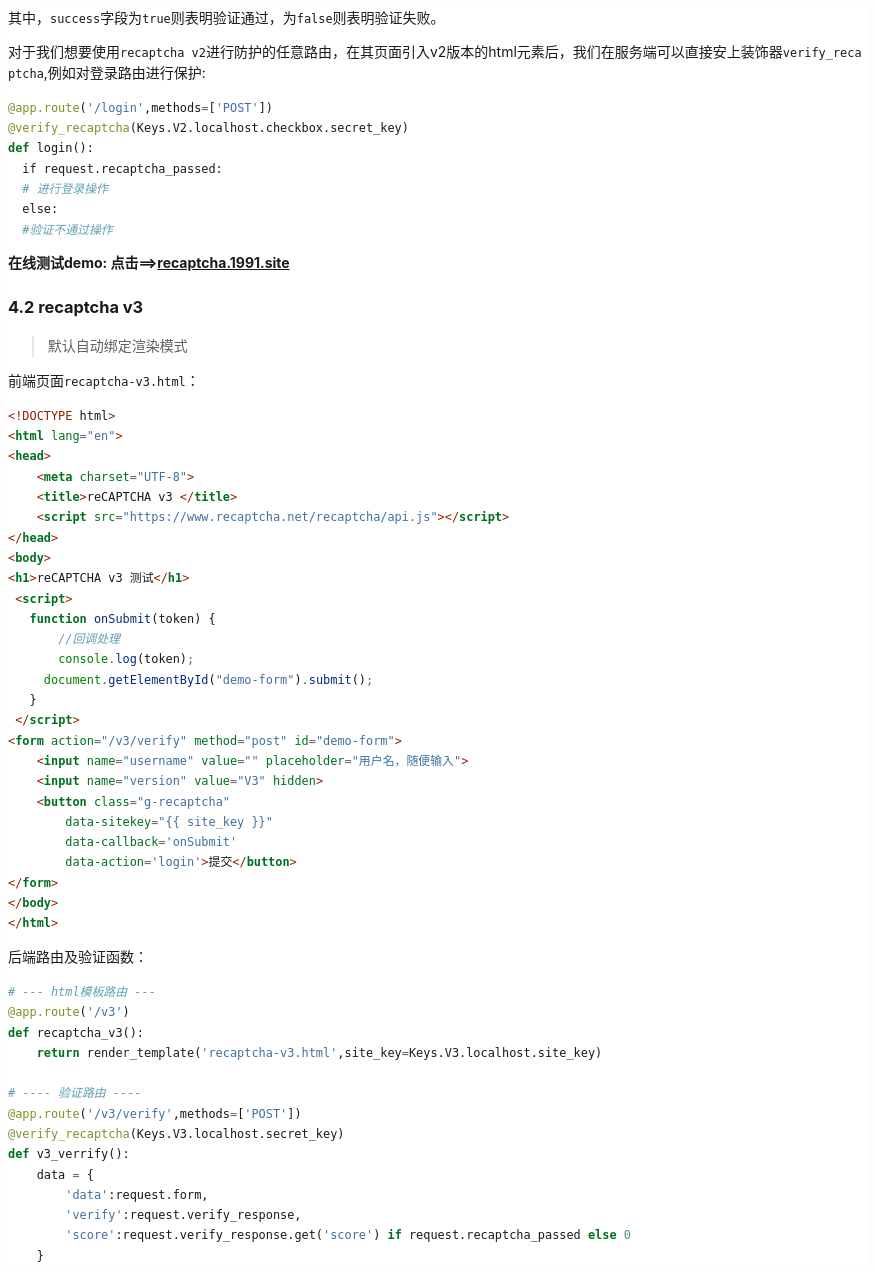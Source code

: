 其中，`success`字段为`true`则表明验证通过，为`false`则表明验证失败。

对于我们想要使用`recaptcha v2`进行防护的任意路由，在其页面引入v2版本的html元素后，我们在服务端可以直接安上装饰器`verify_recaptcha`,例如对登录路由进行保护:
```python
@app.route('/login',methods=['POST'])
@verify_recaptcha(Keys.V2.localhost.checkbox.secret_key)
def login():
  if request.recaptcha_passed:
  # 进行登录操作
  else:
  #验证不通过操作

```

**在线测试demo: 点击==>[recaptcha.1991.site](http://recaptcha.1991.site:8888/v2/checkbox)**

### 4.2 recaptcha v3

> 默认自动绑定渲染模式

前端页面`recaptcha-v3.html`：
```html
<!DOCTYPE html>
<html lang="en">
<head>
    <meta charset="UTF-8">
    <title>reCAPTCHA v3 </title>
    <script src="https://www.recaptcha.net/recaptcha/api.js"></script>
</head>
<body>
<h1>reCAPTCHA v3 测试</h1>
 <script>
   function onSubmit(token) {
       //回调处理
       console.log(token);
     document.getElementById("demo-form").submit();
   }
 </script>
<form action="/v3/verify" method="post" id="demo-form">
    <input name="username" value="" placeholder="用户名，随便输入">
    <input name="version" value="V3" hidden>
    <button class="g-recaptcha"
        data-sitekey="{{ site_key }}"
        data-callback='onSubmit'
        data-action='login'>提交</button>
</form>
</body>
</html>

```

后端路由及验证函数：
```python
# --- html模板路由 ---
@app.route('/v3')
def recaptcha_v3():
    return render_template('recaptcha-v3.html',site_key=Keys.V3.localhost.site_key)
    
# ---- 验证路由 ----    
@app.route('/v3/verify',methods=['POST'])
@verify_recaptcha(Keys.V3.localhost.secret_key)
def v3_verrify():
    data = {
        'data':request.form,
        'verify':request.verify_response,
        'score':request.verify_response.get('score') if request.recaptcha_passed else 0
    }
```